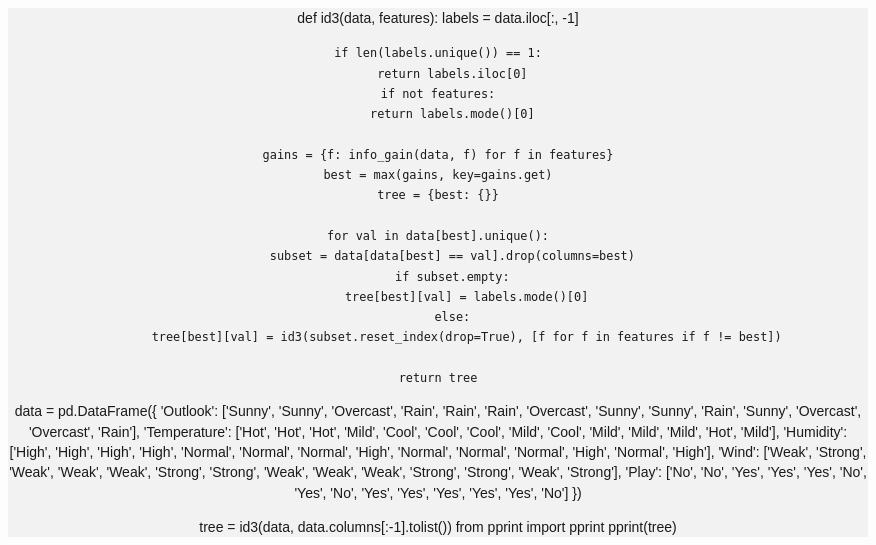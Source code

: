 def id3(data, features):
    labels = data.iloc[:, -1]
    
    if len(labels.unique()) == 1:
        return labels.iloc[0]
    if not features:
        return labels.mode()[0]
    
    gains = {f: info_gain(data, f) for f in features}
    best = max(gains, key=gains.get)
    tree = {best: {}}
    
    for val in data[best].unique():
        subset = data[data[best] == val].drop(columns=best)
        if subset.empty:
            tree[best][val] = labels.mode()[0]
        else:
            tree[best][val] = id3(subset.reset_index(drop=True), [f for f in features if f != best])
    
    return tree

data = pd.DataFrame({
    'Outlook': ['Sunny', 'Sunny', 'Overcast', 'Rain', 'Rain', 'Rain', 'Overcast', 'Sunny', 'Sunny', 'Rain', 'Sunny', 'Overcast', 'Overcast', 'Rain'],
    'Temperature': ['Hot', 'Hot', 'Hot', 'Mild', 'Cool', 'Cool', 'Cool', 'Mild', 'Cool', 'Mild', 'Mild', 'Mild', 'Hot', 'Mild'],
    'Humidity': ['High', 'High', 'High', 'High', 'Normal', 'Normal', 'Normal', 'High', 'Normal', 'Normal', 'Normal', 'High', 'Normal', 'High'],
    'Wind': ['Weak', 'Strong', 'Weak', 'Weak', 'Weak', 'Strong', 'Strong', 'Weak', 'Weak', 'Weak', 'Strong', 'Strong', 'Weak', 'Strong'],
    'Play': ['No', 'No', 'Yes', 'Yes', 'Yes', 'No', 'Yes', 'No', 'Yes', 'Yes', 'Yes', 'Yes', 'Yes', 'No']
})

tree = id3(data, data.columns[:-1].tolist())
from pprint import pprint
pprint(tree)
    </pre>
  </div>

  <script>
    function showTab(tabId) {
      var contents = document.querySelectorAll('.tab-content');
      contents.forEach(c => c.style.display = 'none');
      document.getElementById(tabId).style.display = 'block';
    }
  </script>

</body>
</html>


<!DOCTYPE html>
<html lang="en">
<head>
  <meta charset="UTF-8" />
  <meta name="viewport" content="width=device-width, initial-scale=1.0"/>
  <title>My Subjects</title>
  <style>
    body {
      font-family: Arial, sans-serif;
      background-color: #f2f2f2;
      text-align: center;
      padding: 50px;
    }
